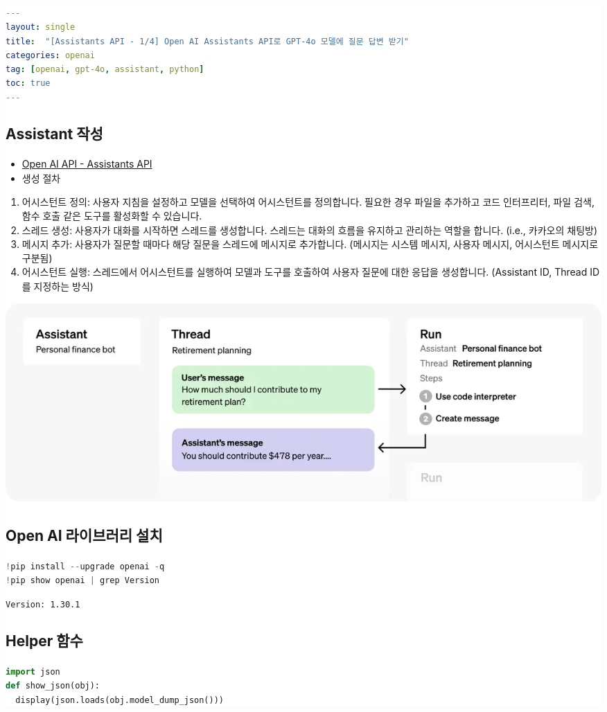 ```yaml
---
layout: single
title:  "[Assistants API - 1/4] Open AI Assistants API로 GPT-4o 모델에 질문 답변 받기"
categories: openai
tag: [openai, gpt-4o, assistant, python]
toc: true
---
```


## Assistant 작성
- [Open AI API - Assistants API](https://platform.openai.com/docs/assistants/overview)
- 생성 절차
1. 어시스턴트 정의: 사용자 지침을 설정하고 모델을 선택하여 어시스턴트를 정의합니다. 필요한 경우 파일을 추가하고 코드 인터프리터, 파일 검색, 함수 호출 같은 도구를 활성화할 수 있습니다.
2. 스레드 생성: 사용자가 대화를 시작하면 스레드를 생성합니다. 스레드는 대화의 흐름을 유지하고 관리하는 역할을 합니다. (i.e., 카카오의 채팅방)
3. 메시지 추가: 사용자가 질문할 때마다 해당 질문을 스레드에 메시지로 추가합니다. (메시지는 시스템 메시지, 사용자 메시지, 어시스턴트 메시지로 구분됨)
4. 어시스턴트 실행: 스레드에서 어시스턴트를 실행하여 모델과 도구를 호출하여 사용자 질문에 대한 응답을 생성합니다. (Assistant ID, Thread ID를 지정하는 방식)


![image](/assets/images/diagram-assistant.webp)

## Open AI 라이브러리 설치


```python
!pip install --upgrade openai -q
!pip show openai | grep Version
```

    Version: 1.30.1
    

## Helper 함수


```python
import json
def show_json(obj):
  display(json.loads(obj.model_dump_json()))
```
